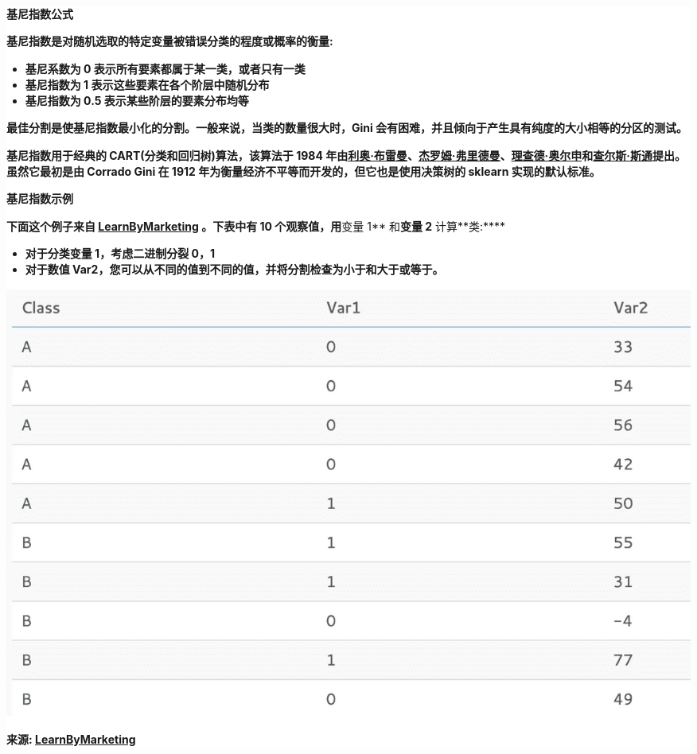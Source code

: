 **基尼指数公式**

**基尼指数是对随机选取的特定变量被错误分类的程度或概率的衡量:**

*   **基尼系数为 0 表示所有要素都属于某一类，或者只有一类**
*   **基尼指数为 1 表示这些要素在各个阶层中随机分布**
*   **基尼指数为 0.5 表示某些阶层的要素分布均等**

**最佳分割是使基尼指数最小化的分割。一般来说，当类的数量很大时，Gini 会有困难，并且倾向于产生具有纯度的大小相等的分区的测试。**

**基尼指数用于经典的 CART(分类和回归树)算法，该算法于 1984 年由[利奥·布雷曼](https://en.wikipedia.org/wiki/Leo_Breiman)、[杰罗姆·弗里德曼](http://www.kdd.org/node/362)、[理查德·奥尔申](http://www-stat.stanford.edu/~olshen/)和[查尔斯·斯通](http://vcresearch.berkeley.edu/charles-stone)提出。虽然它最初是由 Corrado Gini 在 1912 年为衡量经济不平等而开发的，但它也是使用决策树的 sklearn 实现的默认标准。**

****基尼指数示例****

**下面这个例子来自 [LearnByMarketing](http://www.learnbymarketing.com/481/decision-tree-flavors-gini-info-gain/) 。下表中有 10 个观察值，用**变量 1** 和**变量 2** 计算**类:****

*   **对于分类变量 1，考虑二进制分裂 0，1**
*   **对于数值 Var2，您可以从不同的值到不同的值，并将分割检查为小于和大于或等于。**

**![](img/35d43bafdfcc224436ea8288dbaceb01.png)**

**来源: [LearnByMarketing](http://www.learnbymarketing.com/481/decision-tree-flavors-gini-info-gain/)**
